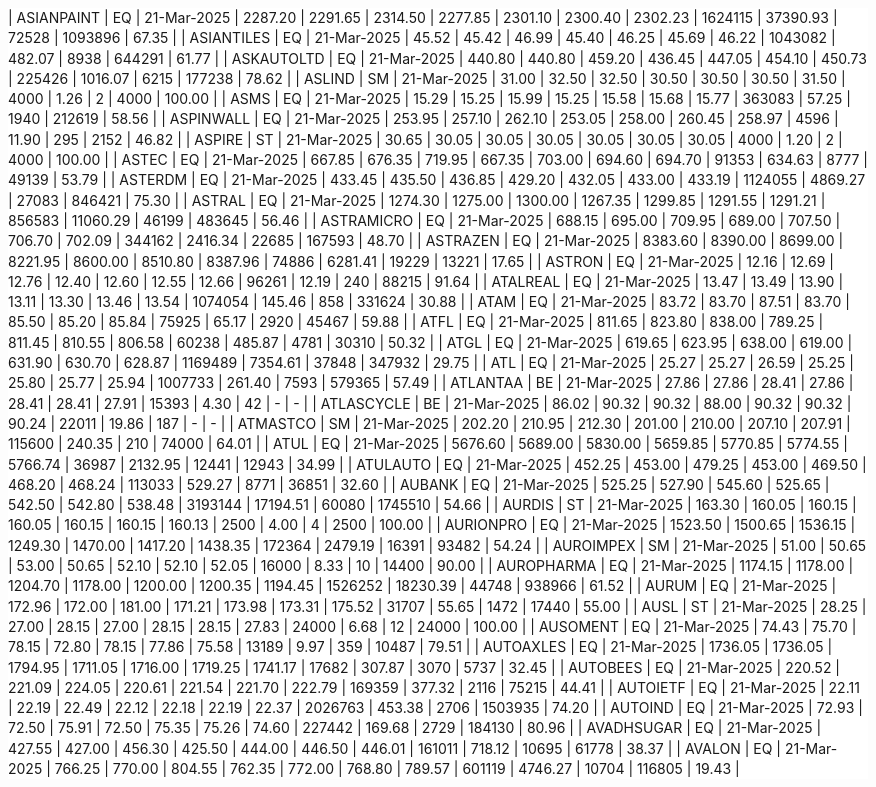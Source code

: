 | ASIANPAINT | EQ | 21-Mar-2025 | 2287.20 | 2291.65 | 2314.50 | 2277.85 | 2301.10 | 2300.40 | 2302.23 | 1624115 | 37390.93 | 72528 | 1093896 | 67.35 |
| ASIANTILES | EQ | 21-Mar-2025 | 45.52 | 45.42 | 46.99 | 45.40 | 46.25 | 45.69 | 46.22 | 1043082 | 482.07 | 8938 | 644291 | 61.77 |
| ASKAUTOLTD | EQ | 21-Mar-2025 | 440.80 | 440.80 | 459.20 | 436.45 | 447.05 | 454.10 | 450.73 | 225426 | 1016.07 | 6215 | 177238 | 78.62 |
| ASLIND | SM | 21-Mar-2025 | 31.00 | 32.50 | 32.50 | 30.50 | 30.50 | 30.50 | 31.50 | 4000 | 1.26 | 2 | 4000 | 100.00 |
| ASMS | EQ | 21-Mar-2025 | 15.29 | 15.25 | 15.99 | 15.25 | 15.58 | 15.68 | 15.77 | 363083 | 57.25 | 1940 | 212619 | 58.56 |
| ASPINWALL | EQ | 21-Mar-2025 | 253.95 | 257.10 | 262.10 | 253.05 | 258.00 | 260.45 | 258.97 | 4596 | 11.90 | 295 | 2152 | 46.82 |
| ASPIRE | ST | 21-Mar-2025 | 30.65 | 30.05 | 30.05 | 30.05 | 30.05 | 30.05 | 30.05 | 4000 | 1.20 | 2 | 4000 | 100.00 |
| ASTEC | EQ | 21-Mar-2025 | 667.85 | 676.35 | 719.95 | 667.35 | 703.00 | 694.60 | 694.70 | 91353 | 634.63 | 8777 | 49139 | 53.79 |
| ASTERDM | EQ | 21-Mar-2025 | 433.45 | 435.50 | 436.85 | 429.20 | 432.05 | 433.00 | 433.19 | 1124055 | 4869.27 | 27083 | 846421 | 75.30 |
| ASTRAL | EQ | 21-Mar-2025 | 1274.30 | 1275.00 | 1300.00 | 1267.35 | 1299.85 | 1291.55 | 1291.21 | 856583 | 11060.29 | 46199 | 483645 | 56.46 |
| ASTRAMICRO | EQ | 21-Mar-2025 | 688.15 | 695.00 | 709.95 | 689.00 | 707.50 | 706.70 | 702.09 | 344162 | 2416.34 | 22685 | 167593 | 48.70 |
| ASTRAZEN | EQ | 21-Mar-2025 | 8383.60 | 8390.00 | 8699.00 | 8221.95 | 8600.00 | 8510.80 | 8387.96 | 74886 | 6281.41 | 19229 | 13221 | 17.65 |
| ASTRON | EQ | 21-Mar-2025 | 12.16 | 12.69 | 12.76 | 12.40 | 12.60 | 12.55 | 12.66 | 96261 | 12.19 | 240 | 88215 | 91.64 |
| ATALREAL | EQ | 21-Mar-2025 | 13.47 | 13.49 | 13.90 | 13.11 | 13.30 | 13.46 | 13.54 | 1074054 | 145.46 | 858 | 331624 | 30.88 |
| ATAM | EQ | 21-Mar-2025 | 83.72 | 83.70 | 87.51 | 83.70 | 85.50 | 85.20 | 85.84 | 75925 | 65.17 | 2920 | 45467 | 59.88 |
| ATFL | EQ | 21-Mar-2025 | 811.65 | 823.80 | 838.00 | 789.25 | 811.45 | 810.55 | 806.58 | 60238 | 485.87 | 4781 | 30310 | 50.32 |
| ATGL | EQ | 21-Mar-2025 | 619.65 | 623.95 | 638.00 | 619.00 | 631.90 | 630.70 | 628.87 | 1169489 | 7354.61 | 37848 | 347932 | 29.75 |
| ATL | EQ | 21-Mar-2025 | 25.27 | 25.27 | 26.59 | 25.25 | 25.80 | 25.77 | 25.94 | 1007733 | 261.40 | 7593 | 579365 | 57.49 |
| ATLANTAA | BE | 21-Mar-2025 | 27.86 | 27.86 | 28.41 | 27.86 | 28.41 | 28.41 | 27.91 | 15393 | 4.30 | 42 | - | - |
| ATLASCYCLE | BE | 21-Mar-2025 | 86.02 | 90.32 | 90.32 | 88.00 | 90.32 | 90.32 | 90.24 | 22011 | 19.86 | 187 | - | - |
| ATMASTCO | SM | 21-Mar-2025 | 202.20 | 210.95 | 212.30 | 201.00 | 210.00 | 207.10 | 207.91 | 115600 | 240.35 | 210 | 74000 | 64.01 |
| ATUL | EQ | 21-Mar-2025 | 5676.60 | 5689.00 | 5830.00 | 5659.85 | 5770.85 | 5774.55 | 5766.74 | 36987 | 2132.95 | 12441 | 12943 | 34.99 |
| ATULAUTO | EQ | 21-Mar-2025 | 452.25 | 453.00 | 479.25 | 453.00 | 469.50 | 468.20 | 468.24 | 113033 | 529.27 | 8771 | 36851 | 32.60 |
| AUBANK | EQ | 21-Mar-2025 | 525.25 | 527.90 | 545.60 | 525.65 | 542.50 | 542.80 | 538.48 | 3193144 | 17194.51 | 60080 | 1745510 | 54.66 |
| AURDIS | ST | 21-Mar-2025 | 163.30 | 160.05 | 160.15 | 160.05 | 160.15 | 160.15 | 160.13 | 2500 | 4.00 | 4 | 2500 | 100.00 |
| AURIONPRO | EQ | 21-Mar-2025 | 1523.50 | 1500.65 | 1536.15 | 1249.30 | 1470.00 | 1417.20 | 1438.35 | 172364 | 2479.19 | 16391 | 93482 | 54.24 |
| AUROIMPEX | SM | 21-Mar-2025 | 51.00 | 50.65 | 53.00 | 50.65 | 52.10 | 52.10 | 52.05 | 16000 | 8.33 | 10 | 14400 | 90.00 |
| AUROPHARMA | EQ | 21-Mar-2025 | 1174.15 | 1178.00 | 1204.70 | 1178.00 | 1200.00 | 1200.35 | 1194.45 | 1526252 | 18230.39 | 44748 | 938966 | 61.52 |
| AURUM | EQ | 21-Mar-2025 | 172.96 | 172.00 | 181.00 | 171.21 | 173.98 | 173.31 | 175.52 | 31707 | 55.65 | 1472 | 17440 | 55.00 |
| AUSL | ST | 21-Mar-2025 | 28.25 | 27.00 | 28.15 | 27.00 | 28.15 | 28.15 | 27.83 | 24000 | 6.68 | 12 | 24000 | 100.00 |
| AUSOMENT | EQ | 21-Mar-2025 | 74.43 | 75.70 | 78.15 | 72.80 | 78.15 | 77.86 | 75.58 | 13189 | 9.97 | 359 | 10487 | 79.51 |
| AUTOAXLES | EQ | 21-Mar-2025 | 1736.05 | 1736.05 | 1794.95 | 1711.05 | 1716.00 | 1719.25 | 1741.17 | 17682 | 307.87 | 3070 | 5737 | 32.45 |
| AUTOBEES | EQ | 21-Mar-2025 | 220.52 | 221.09 | 224.05 | 220.61 | 221.54 | 221.70 | 222.79 | 169359 | 377.32 | 2116 | 75215 | 44.41 |
| AUTOIETF | EQ | 21-Mar-2025 | 22.11 | 22.19 | 22.49 | 22.12 | 22.18 | 22.19 | 22.37 | 2026763 | 453.38 | 2706 | 1503935 | 74.20 |
| AUTOIND | EQ | 21-Mar-2025 | 72.93 | 72.50 | 75.91 | 72.50 | 75.35 | 75.26 | 74.60 | 227442 | 169.68 | 2729 | 184130 | 80.96 |
| AVADHSUGAR | EQ | 21-Mar-2025 | 427.55 | 427.00 | 456.30 | 425.50 | 444.00 | 446.50 | 446.01 | 161011 | 718.12 | 10695 | 61778 | 38.37 |
| AVALON | EQ | 21-Mar-2025 | 766.25 | 770.00 | 804.55 | 762.35 | 772.00 | 768.80 | 789.57 | 601119 | 4746.27 | 10704 | 116805 | 19.43 |